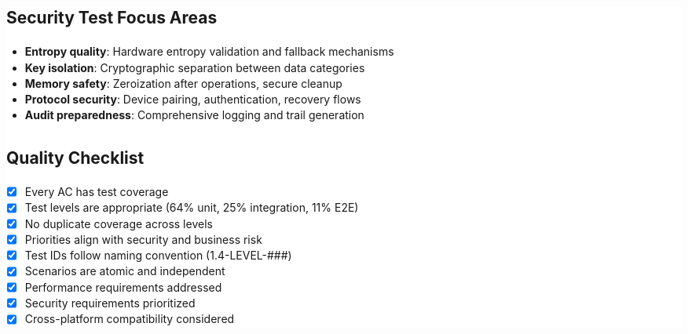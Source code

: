 ## Security Test Focus Areas

- **Entropy quality**: Hardware entropy validation and fallback mechanisms
- **Key isolation**: Cryptographic separation between data categories
- **Memory safety**: Zeroization after operations, secure cleanup
- **Protocol security**: Device pairing, authentication, recovery flows
- **Audit preparedness**: Comprehensive logging and trail generation

## Quality Checklist

- [x] Every AC has test coverage
- [x] Test levels are appropriate (64% unit, 25% integration, 11% E2E)
- [x] No duplicate coverage across levels
- [x] Priorities align with security and business risk
- [x] Test IDs follow naming convention (1.4-LEVEL-###)
- [x] Scenarios are atomic and independent
- [x] Performance requirements addressed
- [x] Security requirements prioritized
- [x] Cross-platform compatibility considered
